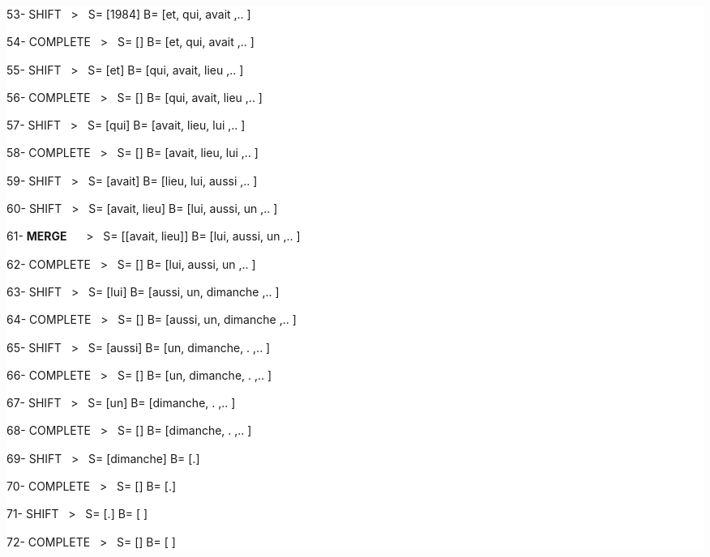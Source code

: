 

53- SHIFT&nbsp;&nbsp;&nbsp;>&nbsp;&nbsp;&nbsp;S= [1984]   B= [et, qui, avait ,.. ]



54- COMPLETE&nbsp;&nbsp;&nbsp;>&nbsp;&nbsp;&nbsp;S= []   B= [et, qui, avait ,.. ]



55- SHIFT&nbsp;&nbsp;&nbsp;>&nbsp;&nbsp;&nbsp;S= [et]   B= [qui, avait, lieu ,.. ]



56- COMPLETE&nbsp;&nbsp;&nbsp;>&nbsp;&nbsp;&nbsp;S= []   B= [qui, avait, lieu ,.. ]



57- SHIFT&nbsp;&nbsp;&nbsp;>&nbsp;&nbsp;&nbsp;S= [qui]   B= [avait, lieu, lui ,.. ]



58- COMPLETE&nbsp;&nbsp;&nbsp;>&nbsp;&nbsp;&nbsp;S= []   B= [avait, lieu, lui ,.. ]



59- SHIFT&nbsp;&nbsp;&nbsp;>&nbsp;&nbsp;&nbsp;S= [avait]   B= [lieu, lui, aussi ,.. ]



60- SHIFT&nbsp;&nbsp;&nbsp;>&nbsp;&nbsp;&nbsp;S= [avait, lieu]   B= [lui, aussi, un ,.. ]



61- **MERGE**&nbsp;&nbsp;&nbsp;&nbsp;&nbsp;&nbsp;>&nbsp;&nbsp;&nbsp;S= [[avait, lieu]]   B= [lui, aussi, un ,.. ]



62- COMPLETE&nbsp;&nbsp;&nbsp;>&nbsp;&nbsp;&nbsp;S= []   B= [lui, aussi, un ,.. ]



63- SHIFT&nbsp;&nbsp;&nbsp;>&nbsp;&nbsp;&nbsp;S= [lui]   B= [aussi, un, dimanche ,.. ]



64- COMPLETE&nbsp;&nbsp;&nbsp;>&nbsp;&nbsp;&nbsp;S= []   B= [aussi, un, dimanche ,.. ]



65- SHIFT&nbsp;&nbsp;&nbsp;>&nbsp;&nbsp;&nbsp;S= [aussi]   B= [un, dimanche, . ,.. ]



66- COMPLETE&nbsp;&nbsp;&nbsp;>&nbsp;&nbsp;&nbsp;S= []   B= [un, dimanche, . ,.. ]



67- SHIFT&nbsp;&nbsp;&nbsp;>&nbsp;&nbsp;&nbsp;S= [un]   B= [dimanche, . ,.. ]



68- COMPLETE&nbsp;&nbsp;&nbsp;>&nbsp;&nbsp;&nbsp;S= []   B= [dimanche, . ,.. ]



69- SHIFT&nbsp;&nbsp;&nbsp;>&nbsp;&nbsp;&nbsp;S= [dimanche]   B= [.]



70- COMPLETE&nbsp;&nbsp;&nbsp;>&nbsp;&nbsp;&nbsp;S= []   B= [.]



71- SHIFT&nbsp;&nbsp;&nbsp;>&nbsp;&nbsp;&nbsp;S= [.]   B= [ ]



72- COMPLETE&nbsp;&nbsp;&nbsp;>&nbsp;&nbsp;&nbsp;S= []   B= [ ]

